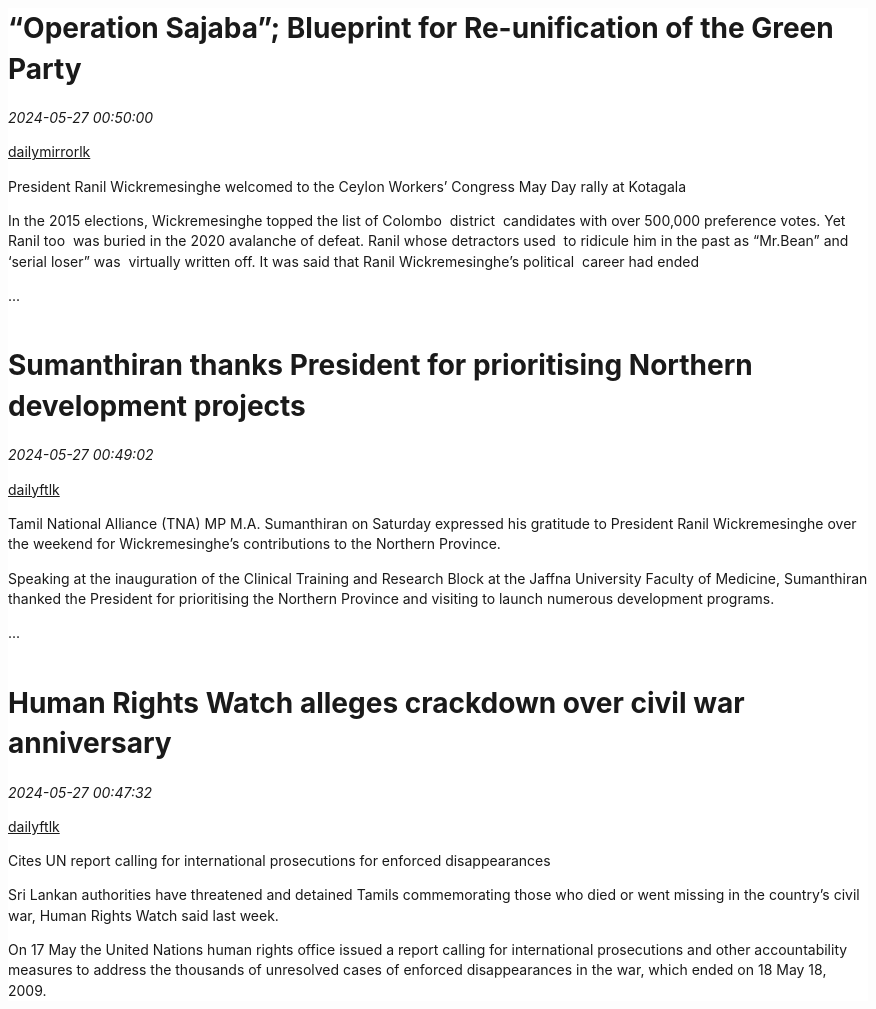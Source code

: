 

# “Operation Sajaba”; Blueprint for Re-unification of the Green Party

*2024-05-27 00:50:00*

[dailymirrorlk](https://www.dailymirror.lk/opinion/Operation-Sajaba-Blueprint-for-Re-unification-of-the-Green-Party/172-283381)

President Ranil Wickremesinghe welcomed to the Ceylon Workers’ Congress May Day rally at Kotagala

In the 2015 elections, Wickremesinghe topped the list of Colombo  district  candidates with over 500,000 preference votes. Yet Ranil too  was buried in the 2020 avalanche of defeat. Ranil whose detractors used  to ridicule him in the past as “Mr.Bean” and ‘serial loser” was  virtually written off. It was said that Ranil Wickremesinghe’s political  career had ended

...



# Sumanthiran thanks President for prioritising Northern development projects

*2024-05-27 00:49:02*

[dailyftlk](https://www.ft.lk/news/Sumanthiran-thanks-President-for-prioritising-Northern-development-projects/56-762180)

Tamil National Alliance (TNA) MP M.A. Sumanthiran on Saturday expressed his gratitude to President Ranil Wickremesinghe over the weekend for Wickremesinghe’s contributions to the Northern Province.

Speaking at the inauguration of the Clinical Training and Research Block at the Jaffna University Faculty of Medicine, Sumanthiran thanked the President for prioritising the Northern Province and visiting to launch numerous development programs.

...



# Human Rights Watch alleges crackdown over civil war anniversary

*2024-05-27 00:47:32*

[dailyftlk](https://www.ft.lk/news/Human-Rights-Watch-alleges-crackdown-over-civil-war-anniversary/56-762179)

Cites UN report calling for international prosecutions for enforced disappearances

Sri Lankan authorities have threatened and detained Tamils commemorating those who died or went missing in the country’s civil war, Human Rights Watch said last week.

On 17 May the United Nations human rights office issued a report calling for international prosecutions and other accountability measures to address the thousands of unresolved cases of enforced disappearances in the war, which ended on 18 May 18, 2009.
